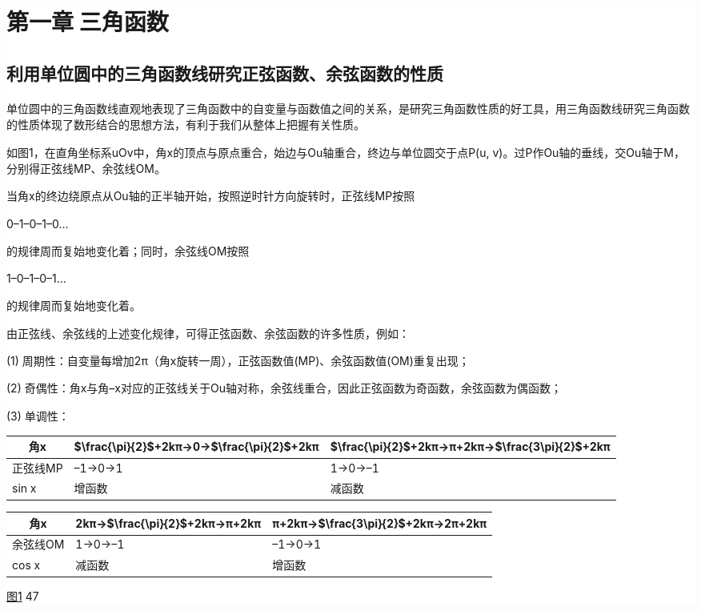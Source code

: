 # 第一章 三角函数

## 利用单位圆中的三角函数线研究正弦函数、余弦函数的性质

单位圆中的三角函数线直观地表现了三角函数中的自变量与函数值之间的关系，是研究三角函数性质的好工具，用三角函数线研究三角函数的性质体现了数形结合的思想方法，有利于我们从整体上把握有关性质。

如图1，在直角坐标系uOv中，角x的顶点与原点重合，始边与Ou轴重合，终边与单位圆交于点P(u, v)。过P作Ou轴的垂线，交Ou轴于M，分别得正弦线MP、余弦线OM。

当角x的终边绕原点从Ou轴的正半轴开始，按照逆时针方向旋转时，正弦线MP按照

0–1–0–1–0…

的规律周而复始地变化着；同时，余弦线OM按照

1–0–1–0–1…

的规律周而复始地变化着。

由正弦线、余弦线的上述变化规律，可得正弦函数、余弦函数的许多性质，例如：

(1) 周期性：自变量每增加2π（角x旋转一周），正弦函数值(MP)、余弦函数值(OM)重复出现；

(2) 奇偶性：角x与角–x对应的正弦线关于Ou轴对称，余弦线重合，因此正弦函数为奇函数，余弦函数为偶函数；

(3) 单调性：

| 角x                     | $\frac{\pi}{2}$+2kπ→0→$\frac{\pi}{2}$+2kπ | $\frac{\pi}{2}$+2kπ→π+2kπ→$\frac{3\pi}{2}$+2kπ |
| ----------------------- | ----------------------------------- | ----------------------------------- |
| 正弦线MP                | –1→0→1                             | 1→0→–1                             |
| sin x                    | 增函数                               | 减函数                               |

| 角x                     | 2kπ→$\frac{\pi}{2}$+2kπ→π+2kπ | π+2kπ→$\frac{3\pi}{2}$+2kπ→2π+2kπ |
| ----------------------- | ----------------------------------- | ----------------------------------- |
| 余弦线OM                | 1→0→–1                             | –1→0→1                             |
| cos x                    | 减函数                               | 增函数                               |

[图1](images/图1.png)
47
